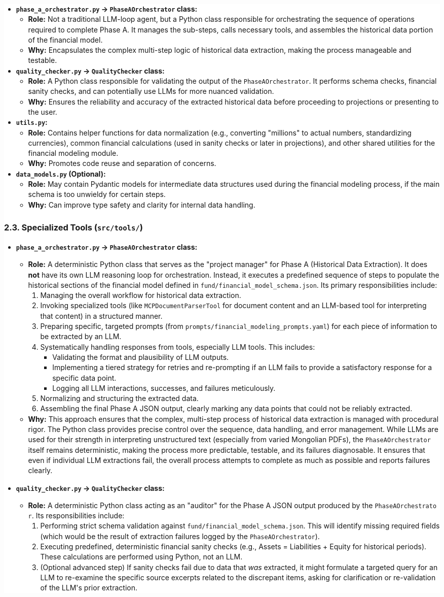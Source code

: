 *   **`phase_a_orchestrator.py` -> `PhaseAOrchestrator` class:**
    *   **Role:** Not a traditional LLM-loop agent, but a Python class responsible for orchestrating the sequence of operations required to complete Phase A. It manages the sub-steps, calls necessary tools, and assembles the historical data portion of the financial model.
    *   **Why:** Encapsulates the complex multi-step logic of historical data extraction, making the process manageable and testable.
*   **`quality_checker.py` -> `QualityChecker` class:**
    *   **Role:** A Python class responsible for validating the output of the `PhaseAOrchestrator`. It performs schema checks, financial sanity checks, and can potentially use LLMs for more nuanced validation.
    *   **Why:** Ensures the reliability and accuracy of the extracted historical data before proceeding to projections or presenting to the user.
*   **`utils.py`:**
    *   **Role:** Contains helper functions for data normalization (e.g., converting "millions" to actual numbers, standardizing currencies), common financial calculations (used in sanity checks or later in projections), and other shared utilities for the financial modeling module.
    *   **Why:** Promotes code reuse and separation of concerns.
*   **`data_models.py` (Optional):**
    *   **Role:** May contain Pydantic models for intermediate data structures used during the financial modeling process, if the main schema is too unwieldy for certain steps.
    *   **Why:** Can improve type safety and clarity for internal data handling.

### 2.3. Specialized Tools (`src/tools/`)

*   **`phase_a_orchestrator.py` -> `PhaseAOrchestrator` class:**
    *   **Role:** A deterministic Python class that serves as the "project manager" for Phase A (Historical Data Extraction). It does **not** have its own LLM reasoning loop for orchestration. Instead, it executes a predefined sequence of steps to populate the historical sections of the financial model defined in `fund/financial_model_schema.json`. Its primary responsibilities include:
        1.  Managing the overall workflow for historical data extraction.
        2.  Invoking specialized tools (like `MCPDocumentParserTool` for document content and an LLM-based tool for interpreting that content) in a structured manner.
        3.  Preparing specific, targeted prompts (from `prompts/financial_modeling_prompts.yaml`) for each piece of information to be extracted by an LLM.
        4.  Systematically handling responses from tools, especially LLM tools. This includes:
            *   Validating the format and plausibility of LLM outputs.
            *   Implementing a tiered strategy for retries and re-prompting if an LLM fails to provide a satisfactory response for a specific data point.
            *   Logging all LLM interactions, successes, and failures meticulously.
        5.  Normalizing and structuring the extracted data.
        6.  Assembling the final Phase A JSON output, clearly marking any data points that could not be reliably extracted.
    *   **Why:** This approach ensures that the complex, multi-step process of historical data extraction is managed with procedural rigor. The Python class provides precise control over the sequence, data handling, and error management. While LLMs are used for their strength in interpreting unstructured text (especially from varied Mongolian PDFs), the `PhaseAOrchestrator` itself remains deterministic, making the process more predictable, testable, and its failures diagnosable. It ensures that even if individual LLM extractions fail, the overall process attempts to complete as much as possible and reports failures clearly.

*   **`quality_checker.py` -> `QualityChecker` class:**
    *   **Role:** A deterministic Python class acting as an "auditor" for the Phase A JSON output produced by the `PhaseAOrchestrator`. Its responsibilities include:
        1.  Performing strict schema validation against `fund/financial_model_schema.json`. This will identify missing required fields (which would be the result of extraction failures logged by the `PhaseAOrchestrator`).
        2.  Executing predefined, deterministic financial sanity checks (e.g., Assets = Liabilities + Equity for historical periods). These calculations are performed using Python, not an LLM.
        3.  (Optional advanced step) If sanity checks fail due to data that *was* extracted, it might formulate a targeted query for an LLM to re-examine the specific source excerpts related to the discrepant items, asking for clarification or re-validation of the LLM's prior extraction.